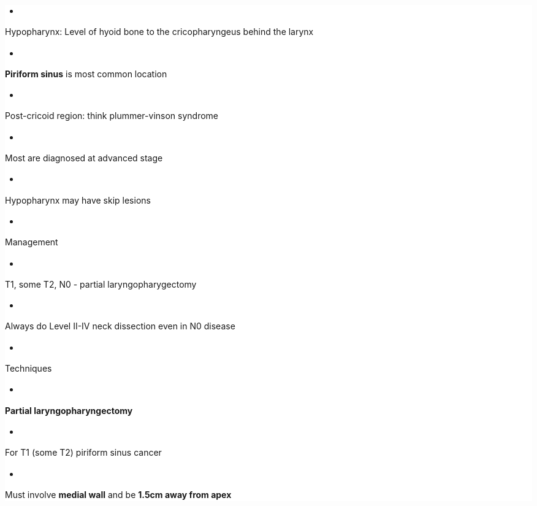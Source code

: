 
- 

Hypopharynx: Level of hyoid bone to the cricopharyngeus behind
the larynx



- 

**Piriform sinus** is most common location



- 

Post-cricoid region: think plummer-vinson syndrome



- 

Most are diagnosed at advanced stage



- 

Hypopharynx may have skip lesions



- 

Management



- 

T1, some T2, N0 - partial laryngopharygectomy



- 

Always do Level II-IV neck dissection even in N0 disease



- 

Techniques



- 

**Partial laryngopharyngectomy**



- 

For T1 (some T2) piriform sinus cancer



- 

Must involve **medial wall** and be **1.5cm
away from apex**
